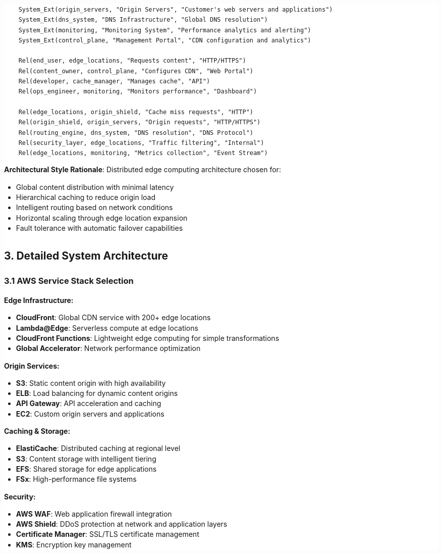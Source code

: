 ```mermaid
    System_Ext(origin_servers, "Origin Servers", "Customer's web servers and applications")
    System_Ext(dns_system, "DNS Infrastructure", "Global DNS resolution")
    System_Ext(monitoring, "Monitoring System", "Performance analytics and alerting")
    System_Ext(control_plane, "Management Portal", "CDN configuration and analytics")

    Rel(end_user, edge_locations, "Requests content", "HTTP/HTTPS")
    Rel(content_owner, control_plane, "Configures CDN", "Web Portal")
    Rel(developer, cache_manager, "Manages cache", "API")
    Rel(ops_engineer, monitoring, "Monitors performance", "Dashboard")
    
    Rel(edge_locations, origin_shield, "Cache miss requests", "HTTP")
    Rel(origin_shield, origin_servers, "Origin requests", "HTTP/HTTPS")
    Rel(routing_engine, dns_system, "DNS resolution", "DNS Protocol")
    Rel(security_layer, edge_locations, "Traffic filtering", "Internal")
    Rel(edge_locations, monitoring, "Metrics collection", "Event Stream")
```

**Architectural Style Rationale**: Distributed edge computing architecture chosen for:
- Global content distribution with minimal latency
- Hierarchical caching to reduce origin load
- Intelligent routing based on network conditions
- Horizontal scaling through edge location expansion
- Fault tolerance with automatic failover capabilities

## 3. Detailed System Architecture

### 3.1 AWS Service Stack Selection

**Edge Infrastructure:**
- **CloudFront**: Global CDN service with 200+ edge locations
- **Lambda@Edge**: Serverless compute at edge locations
- **CloudFront Functions**: Lightweight edge computing for simple transformations
- **Global Accelerator**: Network performance optimization

**Origin Services:**
- **S3**: Static content origin with high availability
- **ELB**: Load balancing for dynamic content origins
- **API Gateway**: API acceleration and caching
- **EC2**: Custom origin servers and applications

**Caching & Storage:**
- **ElastiCache**: Distributed caching at regional level
- **S3**: Content storage with intelligent tiering
- **EFS**: Shared storage for edge applications
- **FSx**: High-performance file systems

**Security:**
- **AWS WAF**: Web application firewall integration
- **AWS Shield**: DDoS protection at network and application layers
- **Certificate Manager**: SSL/TLS certificate management
- **KMS**: Encryption key management
